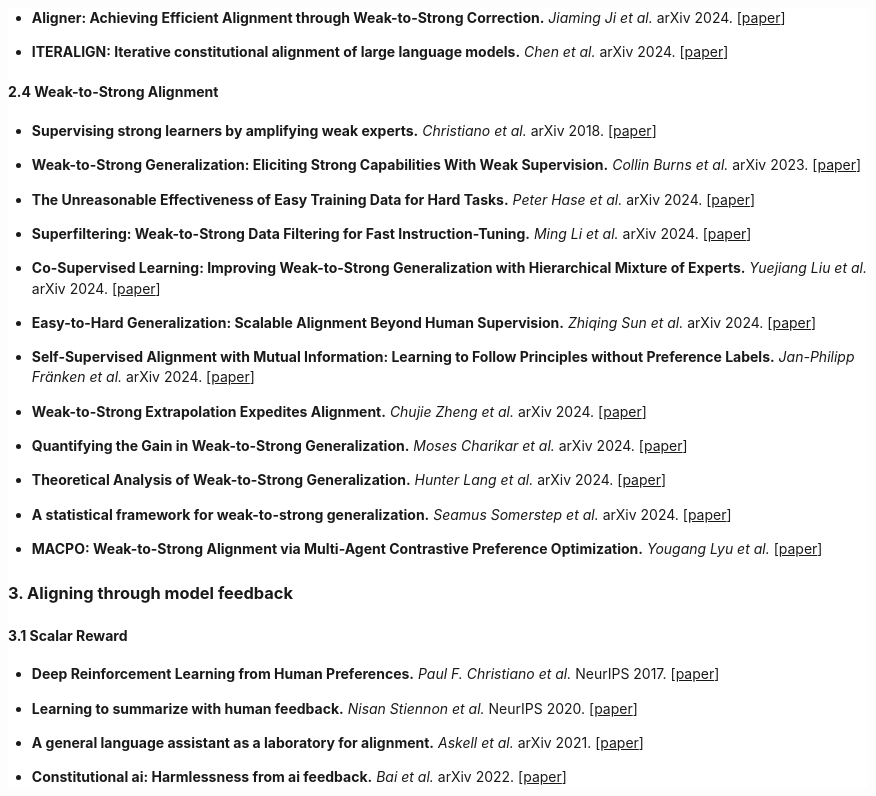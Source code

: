 * **Aligner: Achieving Efficient Alignment through Weak-to-Strong Correction.** *Jiaming Ji et al.* arXiv 2024. [[paper](https://arxiv.org/abs/2402.02416)]

* **ITERALIGN: Iterative constitutional alignment of large language models.** *Chen et al.* arXiv 2024. [[paper](https://arxiv.org/abs/2403.18341)]

#### 2.4 Weak-to-Strong Alignment

* **Supervising strong learners by amplifying weak experts.** *Christiano et al.* arXiv 2018. [[paper](https://arxiv.org/abs/1810.08575)]

* **Weak-to-Strong Generalization: Eliciting Strong Capabilities With Weak Supervision.** *Collin Burns et al.* arXiv 2023. [[paper](https://arxiv.org/abs/2312.09390)]

* **The Unreasonable Effectiveness of Easy Training Data for Hard Tasks.** *Peter Hase et al.* arXiv 2024. [[paper](https://arxiv.org/abs/2401.06751)]

* **Superfiltering: Weak-to-Strong Data Filtering for Fast Instruction-Tuning.** *Ming Li et al.* arXiv 2024. [[paper](https://arxiv.org/abs/2402.00530)]

* **Co-Supervised Learning: Improving Weak-to-Strong Generalization with Hierarchical Mixture of Experts.** *Yuejiang Liu et al.* arXiv 2024. [[paper](https://arxiv.org/abs/2402.15505)]

* **Easy-to-Hard Generalization: Scalable Alignment Beyond Human Supervision.** *Zhiqing Sun et al.* arXiv 2024. [[paper](https://arxiv.org/abs/2403.09472)]

* **Self-Supervised Alignment with Mutual Information: Learning to Follow Principles without Preference Labels.** *Jan-Philipp Fränken et al.* arXiv 2024. [[paper](https://arxiv.org/abs/2404.14313)]

* **Weak-to-Strong Extrapolation Expedites Alignment.** *Chujie Zheng et al.* arXiv 2024. [[paper](https://arxiv.org/abs/2404.16792)]

* **Quantifying the Gain in Weak-to-Strong Generalization.** *Moses Charikar et al.* arXiv 2024. [[paper](https://arxiv.org/abs/2405.15116v1)]

* **Theoretical Analysis of Weak-to-Strong Generalization.** *Hunter Lang et al.* arXiv 2024. [[paper](https://arxiv.org/abs/2405.16043)]

* **A statistical framework for weak-to-strong generalization.** *Seamus Somerstep et al.* arXiv 2024. [[paper](https://arxiv.org/abs/2405.16236)]

* **MACPO: Weak-to-Strong Alignment via Multi-Agent Contrastive Preference Optimization.** *Yougang Lyu et al.* [[paper](https://arxiv.org/pdf/2410.07672)]

### 3. Aligning through model feedback

#### 3.1 Scalar Reward

- **Deep Reinforcement Learning from Human Preferences.** *Paul F. Christiano et al.* NeurIPS 2017. [[paper](https://proceedings.neurips.cc/paper/2017/hash/d5e2c0adad503c91f91df240d0cd4e49-Abstract.html)]

- **Learning to summarize with human feedback.** *Nisan Stiennon et al.* NeurIPS 2020. [[paper](https://proceedings.neurips.cc/paper/2020/hash/1f89885d556929e98d3ef9b86448f951-Abstract.html)]

- **A general language assistant as a laboratory for alignment.** *Askell et al.* arXiv 2021. [[paper](https://arxiv.org/abs/2112.00861)]

- **Constitutional ai: Harmlessness from ai feedback.** *Bai et al.* arXiv 2022. [[paper](https://arxiv.org/abs/2212.08073)]
